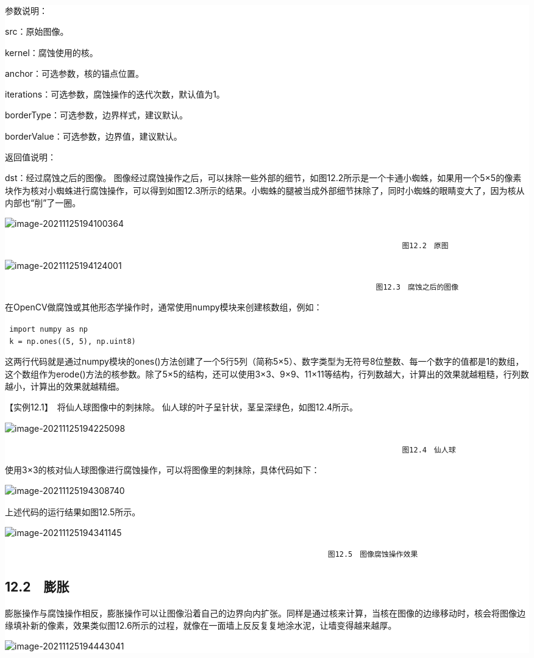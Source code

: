 参数说明：

src：原始图像。

kernel：腐蚀使用的核。　

anchor：可选参数，核的锚点位置。　

iterations：可选参数，腐蚀操作的迭代次数，默认值为1。　

borderType：可选参数，边界样式，建议默认。　

borderValue：可选参数，边界值，建议默认。

返回值说明：　

dst：经过腐蚀之后的图像。
图像经过腐蚀操作之后，可以抹除一些外部的细节，如图12.2所示是一个卡通小蜘蛛，如果用一个5×5的像素块作为核对小蜘蛛进行腐蚀操作，可以得到如图12.3所示的结果。小蜘蛛的腿被当成外部细节抹除了，同时小蜘蛛的眼睛变大了，因为核从内部也“削”了一圈。

![image-20211125194100364](http://127.0.0.1:8000/static/stu/OpenCV进阶篇.assets/image-20211125194100364.png)

                                                                                               图12.2　原图

![image-20211125194124001](http://127.0.0.1:8000/static/stu/OpenCV进阶篇.assets/image-20211125194124001.png)

                                                                                         图12.3　腐蚀之后的图像
在OpenCV做腐蚀或其他形态学操作时，通常使用numpy模块来创建核数组，例如：

     import numpy as np
     k = np.ones((5, 5), np.uint8)


这两行代码就是通过numpy模块的ones()方法创建了一个5行5列（简称5×5）、数字类型为无符号8位整数、每一个数字的值都是1的数组，这个数组作为erode()方法的核参数。除了5×5的结构，还可以使用3×3、9×9、11×11等结构，行列数越大，计算出的效果就越粗糙，行列数越小，计算出的效果就越精细。

【实例12.1】　将仙人球图像中的刺抹除。
仙人球的叶子呈针状，茎呈深绿色，如图12.4所示。

![image-20211125194225098](http://127.0.0.1:8000/static/stu/OpenCV进阶篇.assets/image-20211125194225098.png)

                                                                                               图12.4　仙人球
使用3×3的核对仙人球图像进行腐蚀操作，可以将图像里的刺抹除，具体代码如下：

![image-20211125194308740](http://127.0.0.1:8000/static/stu/OpenCV进阶篇.assets/image-20211125194308740.png)

上述代码的运行结果如图12.5所示。

![image-20211125194341145](http://127.0.0.1:8000/static/stu/OpenCV进阶篇.assets/image-20211125194341145.png)

                                                                              图12.5　图像腐蚀操作效果

## 12.2　膨胀

膨胀操作与腐蚀操作相反，膨胀操作可以让图像沿着自己的边界向内扩张。同样是通过核来计算，当核在图像的边缘移动时，核会将图像边缘填补新的像素，效果类似图12.6所示的过程，就像在一面墙上反反复复地涂水泥，让墙变得越来越厚。

![image-20211125194443041](http://127.0.0.1:8000/static/stu/OpenCV进阶篇.assets/image-20211125194443041.png)
